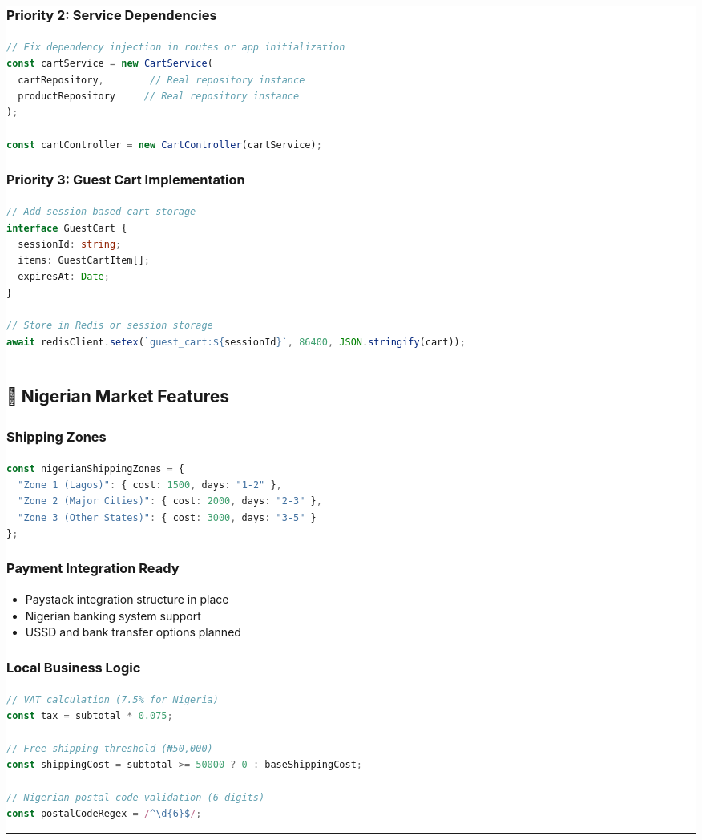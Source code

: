 ### **Priority 2: Service Dependencies**

```typescript
// Fix dependency injection in routes or app initialization
const cartService = new CartService(
  cartRepository,        // Real repository instance
  productRepository     // Real repository instance  
);

const cartController = new CartController(cartService);
```

### **Priority 3: Guest Cart Implementation**

```typescript
// Add session-based cart storage
interface GuestCart {
  sessionId: string;
  items: GuestCartItem[];
  expiresAt: Date;
}

// Store in Redis or session storage
await redisClient.setex(`guest_cart:${sessionId}`, 86400, JSON.stringify(cart));
```

---

## 🎯 **Nigerian Market Features**

### **Shipping Zones**
```typescript
const nigerianShippingZones = {
  "Zone 1 (Lagos)": { cost: 1500, days: "1-2" },
  "Zone 2 (Major Cities)": { cost: 2000, days: "2-3" },  
  "Zone 3 (Other States)": { cost: 3000, days: "3-5" }
};
```

### **Payment Integration Ready**
- Paystack integration structure in place
- Nigerian banking system support
- USSD and bank transfer options planned

### **Local Business Logic**
```typescript
// VAT calculation (7.5% for Nigeria)
const tax = subtotal * 0.075;

// Free shipping threshold (₦50,000)
const shippingCost = subtotal >= 50000 ? 0 : baseShippingCost;

// Nigerian postal code validation (6 digits)
const postalCodeRegex = /^\d{6}$/;
```

---